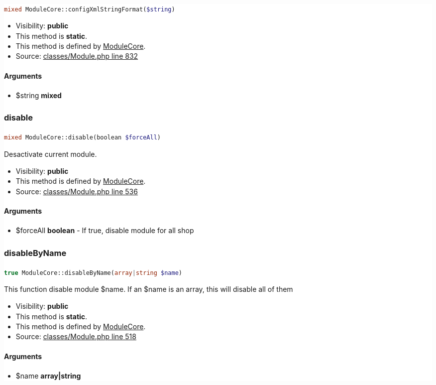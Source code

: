 ```php
mixed ModuleCore::configXmlStringFormat($string)
```





* Visibility: **public**
* This method is **static**.
* This method is defined by [ModuleCore](class.ModuleCore.md).
* Source: [classes/Module.php line 832](https://github.com/PrestaShop/PrestaShop/blob/1.5.0.5/classes/Module.php#L832)


#### Arguments
* $string **mixed**



### <a name="method-disable"></a>disable

```php
mixed ModuleCore::disable(boolean $forceAll)
```

Desactivate current module.



* Visibility: **public**
* This method is defined by [ModuleCore](class.ModuleCore.md).
* Source: [classes/Module.php line 536](https://github.com/PrestaShop/PrestaShop/blob/1.5.0.5/classes/Module.php#L536)


#### Arguments
* $forceAll **boolean** - If true, disable module for all shop



### <a name="method-disableByName"></a>disableByName

```php
true ModuleCore::disableByName(array|string $name)
```

This function disable module $name. If an $name is an array,
this will disable all of them



* Visibility: **public**
* This method is **static**.
* This method is defined by [ModuleCore](class.ModuleCore.md).
* Source: [classes/Module.php line 518](https://github.com/PrestaShop/PrestaShop/blob/1.5.0.5/classes/Module.php#L518)


#### Arguments
* $name **array|string**
